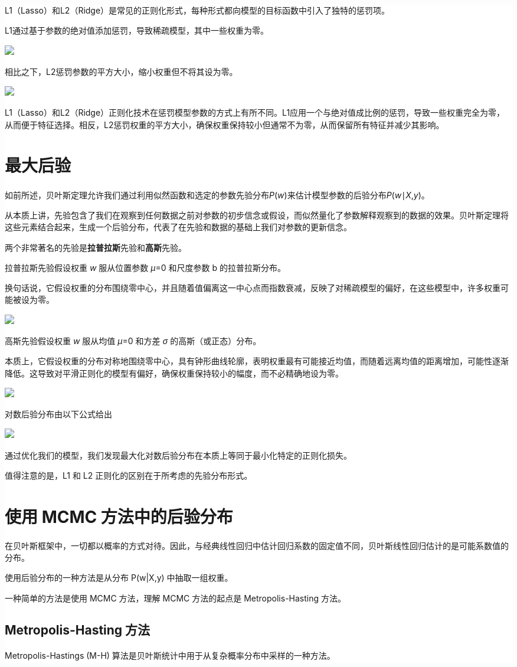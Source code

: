 L1（Lasso）和L2（Ridge）是常见的正则化形式，每种形式都向模型的目标函数中引入了独特的惩罚项。

L1通过基于参数的绝对值添加惩罚，导致稀疏模型，其中一些权重为零。

![](../Images/76763393d01134971157fc90f5212933.png)

相比之下，L2惩罚参数的平方大小，缩小权重但不将其设为零。

![](../Images/b476b58e4cca61245fcdc0709798d67b.png)

L1（Lasso）和L2（Ridge）正则化技术在惩罚模型参数的方式上有所不同。L1应用一个与绝对值成比例的惩罚，导致一些权重完全为零，从而便于特征选择。相反，L2惩罚权重的平方大小，确保权重保持较小但通常不为零，从而保留所有特征并减少其影响。

# 最大后验

如前所述，贝叶斯定理允许我们通过利用似然函数和选定的参数先验分布*P*(*w*)来估计模型参数的后验分布*P*(*w*∣*X*,*y*)。

从本质上讲，先验包含了我们在观察到任何数据之前对参数的初步信念或假设，而似然量化了参数解释观察到的数据的效果。贝叶斯定理将这些元素结合起来，生成一个后验分布，代表了在先验和数据的基础上我们对参数的更新信念。

两个非常著名的先验是**拉普拉斯**先验和**高斯**先验。

拉普拉斯先验假设权重 *w* 服从位置参数 *μ*=0 和尺度参数 b 的拉普拉斯分布。

换句话说，它假设权重的分布围绕零中心，并且随着值偏离这一中心点而指数衰减，反映了对稀疏模型的偏好，在这些模型中，许多权重可能被设为零。

![](../Images/d632ecc933faf53bb432d57995966040.png)

高斯先验假设权重 *w* 服从均值 *μ*=0 和方差 *σ* 的高斯（或正态）分布。

本质上，它假设权重的分布对称地围绕零中心，具有钟形曲线轮廓，表明权重最有可能接近均值，而随着远离均值的距离增加，可能性逐渐降低。这导致对平滑正则化的模型有偏好，确保权重保持较小的幅度，而不必精确地设为零。

![](../Images/f2c691ea0da96e69368763c9486776d6.png)

对数后验分布由以下公式给出

![](../Images/db75cc9ca9533ce3a5c3318adfd7c51d.png)

通过优化我们的模型，我们发现最大化对数后验分布在本质上等同于最小化特定的正则化损失。

值得注意的是，L1 和 L2 正则化的区别在于所考虑的先验分布形式。

# 使用 MCMC 方法中的后验分布

在贝叶斯框架中，一切都以概率的方式对待。因此，与经典线性回归中估计回归系数的固定值不同，贝叶斯线性回归估计的是可能系数值的分布。

使用后验分布的一种方法是从分布 P(w|X,y) 中抽取一组权重。

一种简单的方法是使用 MCMC 方法，理解 MCMC 方法的起点是 Metropolis-Hasting 方法。

## Metropolis-Hasting 方法

Metropolis-Hastings (M-H) 算法是贝叶斯统计中用于从复杂概率分布中采样的一种方法。
